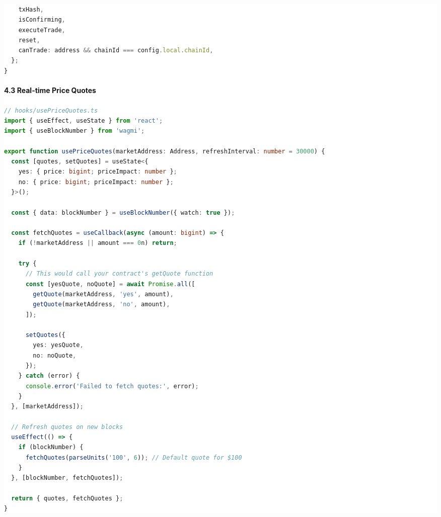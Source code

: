 ```typescript
    txHash,
    isConfirming,
    executeTrade,
    reset,
    canTrade: address && chainId === config.local.chainId,
  };
}
```

#### **4.3 Real-time Price Quotes**
```typescript
// hooks/usePriceQuotes.ts
import { useEffect, useState } from 'react';
import { useBlockNumber } from 'wagmi';

export function usePriceQuotes(marketAddress: Address, refreshInterval: number = 30000) {
  const [quotes, setQuotes] = useState<{
    yes: { price: bigint; priceImpact: number };
    no: { price: bigint; priceImpact: number };
  }>();

  const { data: blockNumber } = useBlockNumber({ watch: true });

  const fetchQuotes = useCallback(async (amount: bigint) => {
    if (!marketAddress || amount === 0n) return;

    try {
      // This would call your contract's getQuote function
      const [yesQuote, noQuote] = await Promise.all([
        getQuote(marketAddress, 'yes', amount),
        getQuote(marketAddress, 'no', amount),
      ]);

      setQuotes({
        yes: yesQuote,
        no: noQuote,
      });
    } catch (error) {
      console.error('Failed to fetch quotes:', error);
    }
  }, [marketAddress]);

  // Refresh quotes on new blocks
  useEffect(() => {
    if (blockNumber) {
      fetchQuotes(parseUnits('100', 6)); // Default quote for $100
    }
  }, [blockNumber, fetchQuotes]);

  return { quotes, fetchQuotes };
}
```
